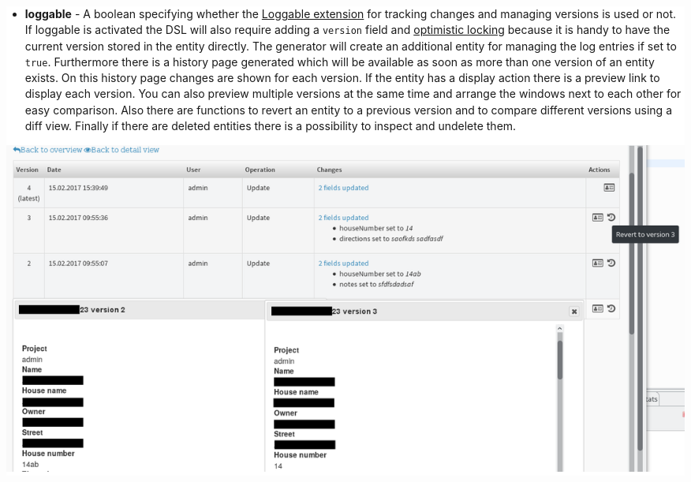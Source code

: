 * **loggable** - A boolean specifying whether the [Loggable extension](https://github.com/Atlantic18/DoctrineExtensions/blob/master/doc/loggable.md) for tracking changes and managing versions is used or not. If loggable is activated the DSL will also require adding a `version` field and [optimistic locking](#entity-lock-type) because it is handy to have the current version stored in the entity directly. The generator will create an additional entity for managing the log entries if set to `true`. Furthermore there is a history page generated which will be available as soon as more than one version of an entity exists. On this history page changes are shown for each version. If the entity has a display action there is a preview link to display each version. You can also preview multiple versions at the same time and arrange the windows next to each other for easy comparison. Also there are functions to revert an entity to a previous version and to compare different versions using a diff view. Finally if there are deleted entities there is a possibility to inspect and undelete them.

![Change history page for loggable entity with revert functionality](images/generator_loggable_change_history.png "Change history page for loggable entity with revert functionality")
